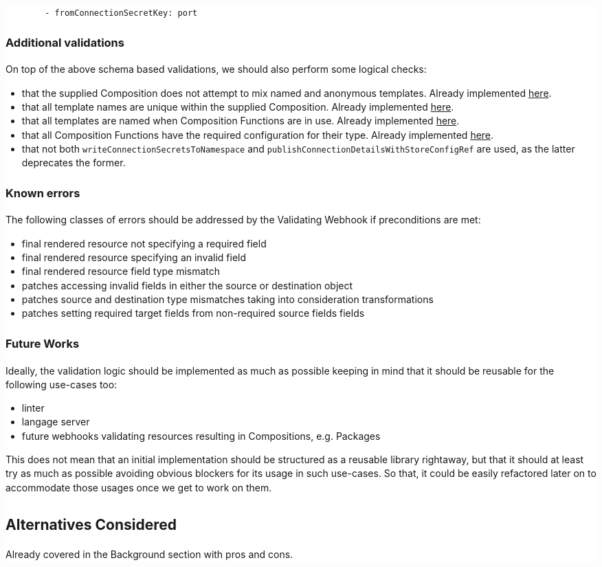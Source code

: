 ```
        - fromConnectionSecretKey: port

```

### Additional validations

On top of the above schema based validations, we should also perform some
logical checks:

- that the supplied Composition does not attempt to mix named and anonymous
  templates. Already implemented [here][RejectMixedTemplates].
- that all template names are unique within the supplied Composition. Already
  implemented [here][RejectDuplicateNames].
- that all templates are named when Composition Functions are in use. Already
  implemented [here][RejectAnonymousTemplatesWithFunctions].
- that all Composition Functions have the required configuration for their
  type. Already implemented [here][RejectFunctionsWithoutRequiredConfig].
- that not both `writeConnectionSecretsToNamespace` and
  `publishConnectionDetailsWithStoreConfigRef` are used, as the latter
  deprecates the former.

### Known errors

The following classes of errors should be addressed by the Validating Webhook
if preconditions are met:

- final rendered resource not specifying a required field
- final rendered resource specifying an invalid field
- final rendered resource field type mismatch
- patches accessing invalid fields in either the source or destination object
- patches source and destination type mismatches taking into consideration
  transformations
- patches setting required target fields from non-required source fields
  fields

### Future Works

Ideally, the validation logic should be implemented as much as possible keeping
in mind that it should be reusable for the following use-cases too:

- linter
- langage server
- future webhooks validating resources resulting in Compositions, e.g. Packages

This does not mean that an initial implementation should be structured as a
reusable library rightaway, but that it should at least try as much as possible
avoiding obvious blockers for its usage in such use-cases. So that, it could be
easily refactored later on to accommodate those usages once we get to work on
them.

## Alternatives Considered

Already covered in the Background section with pros and cons.


[original-webhook-pr]: https://github.com/crossplane/crossplane/pull/2919
[original-webhook-design-doc]: https://github.com/crossplane/crossplane/blob/master/design/design-doc-webhooks.md
[original-composition-validation-webhook-issue]: https://github.com/crossplane/crossplane/issues/1476
[vscode-plugin]: https://github.com/upbound/vscode-up
[upbound/up]: https://github.com/upbound/up/blob/main/internal/xpkg/snapshot/composition.go#L66
[upbound/upjet]: https://github.com/upbound/upjet
[crossplane-contrib/crossplane-lint]: https://github.com/crossplane-contrib/crossplane-lint
[upjet-validation-code]: https://github.com/upbound/upjet/blob/b1ed9245d05c5a0ace979f19f80fadd1b86f8e18/pkg/migration/patches.go#L96
[crossplane-lint-validation-code]: https://github.com/crossplane-contrib/crossplane-lint/blob/d58af636f06467151cce7c89ffd319828c1cd7a2/internal/xpkg/lint/linter/rules/composition_fieldpath.go#L127
[lsp-validation-code]: https://github.com/upbound/up/blob/e40b973f885d33707879d926f59bf4644fcaa6f5/internal/xpkg/snapshot/composition.go#L80
[RejectMixedTemplates]: https://github.com/crossplane/crossplane/blob/e89ef3c90ccb1bc9f1cb2bd0f2ba3451afbc7332/internal/controller/apiextensions/composite/composition_validate.go#L69
[RejectDuplicateNames]: https://github.com/crossplane/crossplane/blob/e89ef3c90ccb1bc9f1cb2bd0f2ba3451afbc7332/internal/controller/apiextensions/composite/composition_validate.go#L92
[RejectAnonymousTemplatesWithFunctions]: https://github.com/crossplane/crossplane/blob/e89ef3c90ccb1bc9f1cb2bd0f2ba3451afbc7332/internal/controller/apiextensions/composite/composition_validate.go#L110
[RejectFunctionsWithoutRequiredConfig]: https://github.com/crossplane/crossplane/blob/e89ef3c90ccb1bc9f1cb2bd0f2ba3451afbc7332/internal/controller/apiextensions/composite/composition_validate.go#L132